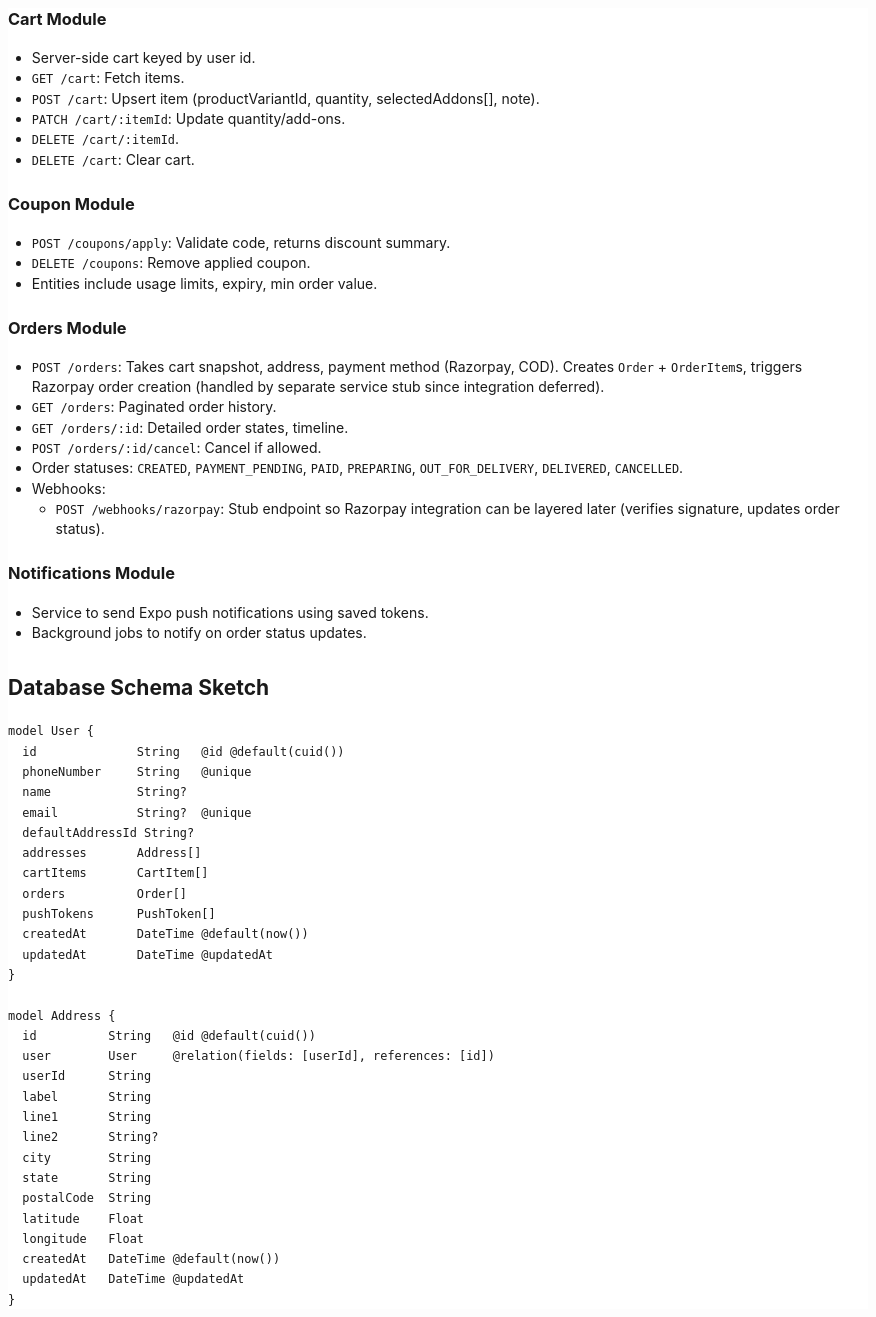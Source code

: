 ### Cart Module
- Server-side cart keyed by user id.
- `GET /cart`: Fetch items.
- `POST /cart`: Upsert item (productVariantId, quantity, selectedAddons[], note).
- `PATCH /cart/:itemId`: Update quantity/add-ons.
- `DELETE /cart/:itemId`.
- `DELETE /cart`: Clear cart.

### Coupon Module
- `POST /coupons/apply`: Validate code, returns discount summary.
- `DELETE /coupons`: Remove applied coupon.
- Entities include usage limits, expiry, min order value.

### Orders Module
- `POST /orders`: Takes cart snapshot, address, payment method (Razorpay, COD). Creates `Order` + `OrderItem`s, triggers Razorpay order creation (handled by separate service stub since integration deferred).
- `GET /orders`: Paginated order history.
- `GET /orders/:id`: Detailed order states, timeline.
- `POST /orders/:id/cancel`: Cancel if allowed.
- Order statuses: `CREATED`, `PAYMENT_PENDING`, `PAID`, `PREPARING`, `OUT_FOR_DELIVERY`, `DELIVERED`, `CANCELLED`.
- Webhooks:
  - `POST /webhooks/razorpay`: Stub endpoint so Razorpay integration can be layered later (verifies signature, updates order status).

### Notifications Module
- Service to send Expo push notifications using saved tokens.
- Background jobs to notify on order status updates.

## Database Schema Sketch

```prisma
model User {
  id              String   @id @default(cuid())
  phoneNumber     String   @unique
  name            String?
  email           String?  @unique
  defaultAddressId String?
  addresses       Address[]
  cartItems       CartItem[]
  orders          Order[]
  pushTokens      PushToken[]
  createdAt       DateTime @default(now())
  updatedAt       DateTime @updatedAt
}

model Address {
  id          String   @id @default(cuid())
  user        User     @relation(fields: [userId], references: [id])
  userId      String
  label       String
  line1       String
  line2       String?
  city        String
  state       String
  postalCode  String
  latitude    Float
  longitude   Float
  createdAt   DateTime @default(now())
  updatedAt   DateTime @updatedAt
}
```